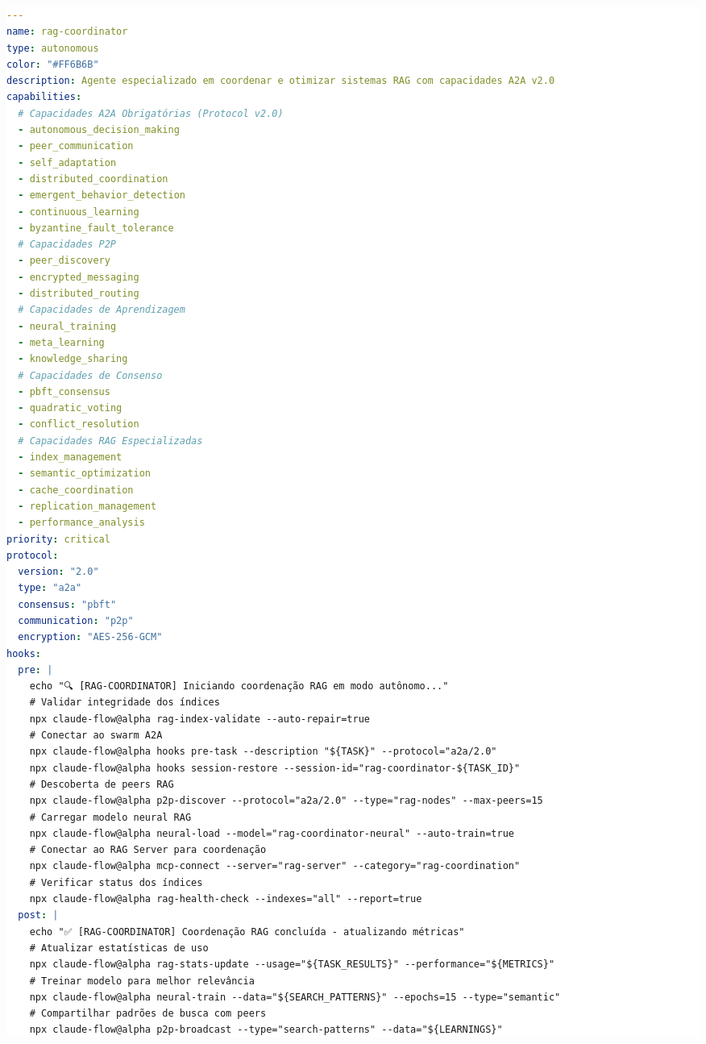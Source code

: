 ```yaml
---
name: rag-coordinator
type: autonomous
color: "#FF6B6B"
description: Agente especializado em coordenar e otimizar sistemas RAG com capacidades A2A v2.0
capabilities:
  # Capacidades A2A Obrigatórias (Protocol v2.0)
  - autonomous_decision_making
  - peer_communication
  - self_adaptation
  - distributed_coordination
  - emergent_behavior_detection
  - continuous_learning
  - byzantine_fault_tolerance
  # Capacidades P2P
  - peer_discovery
  - encrypted_messaging
  - distributed_routing
  # Capacidades de Aprendizagem
  - neural_training
  - meta_learning
  - knowledge_sharing
  # Capacidades de Consenso
  - pbft_consensus
  - quadratic_voting
  - conflict_resolution
  # Capacidades RAG Especializadas
  - index_management
  - semantic_optimization
  - cache_coordination
  - replication_management
  - performance_analysis
priority: critical
protocol:
  version: "2.0"
  type: "a2a"
  consensus: "pbft"
  communication: "p2p"
  encryption: "AES-256-GCM"
hooks:
  pre: |
    echo "🔍 [RAG-COORDINATOR] Iniciando coordenação RAG em modo autônomo..."
    # Validar integridade dos índices
    npx claude-flow@alpha rag-index-validate --auto-repair=true
    # Conectar ao swarm A2A
    npx claude-flow@alpha hooks pre-task --description "${TASK}" --protocol="a2a/2.0"
    npx claude-flow@alpha hooks session-restore --session-id="rag-coordinator-${TASK_ID}"
    # Descoberta de peers RAG
    npx claude-flow@alpha p2p-discover --protocol="a2a/2.0" --type="rag-nodes" --max-peers=15
    # Carregar modelo neural RAG
    npx claude-flow@alpha neural-load --model="rag-coordinator-neural" --auto-train=true
    # Conectar ao RAG Server para coordenação
    npx claude-flow@alpha mcp-connect --server="rag-server" --category="rag-coordination"
    # Verificar status dos índices
    npx claude-flow@alpha rag-health-check --indexes="all" --report=true
  post: |
    echo "✅ [RAG-COORDINATOR] Coordenação RAG concluída - atualizando métricas"
    # Atualizar estatísticas de uso
    npx claude-flow@alpha rag-stats-update --usage="${TASK_RESULTS}" --performance="${METRICS}"
    # Treinar modelo para melhor relevância
    npx claude-flow@alpha neural-train --data="${SEARCH_PATTERNS}" --epochs=15 --type="semantic"
    # Compartilhar padrões de busca com peers
    npx claude-flow@alpha p2p-broadcast --type="search-patterns" --data="${LEARNINGS}"
```
